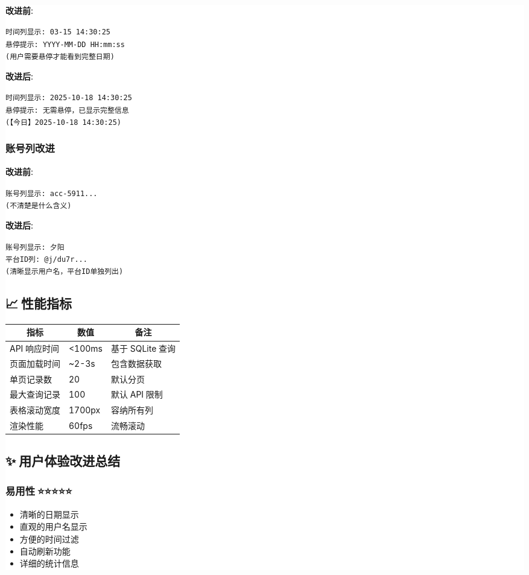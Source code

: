 **改进前**:
```
时间列显示: 03-15 14:30:25
悬停提示: YYYY-MM-DD HH:mm:ss
(用户需要悬停才能看到完整日期)
```

**改进后**:
```
时间列显示: 2025-10-18 14:30:25
悬停提示: 无需悬停，已显示完整信息
(【今日】2025-10-18 14:30:25)
```

### 账号列改进

**改进前**:
```
账号列显示: acc-5911...
(不清楚是什么含义)
```

**改进后**:
```
账号列显示: 夕阳
平台ID列: @j/du7r...
(清晰显示用户名，平台ID单独列出)
```

## 📈 性能指标

| 指标 | 数值 | 备注 |
|-----|------|------|
| API 响应时间 | <100ms | 基于 SQLite 查询 |
| 页面加载时间 | ~2-3s | 包含数据获取 |
| 单页记录数 | 20 | 默认分页 |
| 最大查询记录 | 100 | 默认 API 限制 |
| 表格滚动宽度 | 1700px | 容纳所有列 |
| 渲染性能 | 60fps | 流畅滚动 |

## ✨ 用户体验改进总结

### 易用性 ⭐⭐⭐⭐⭐

- 清晰的日期显示
- 直观的用户名显示
- 方便的时间过滤
- 自动刷新功能
- 详细的统计信息
